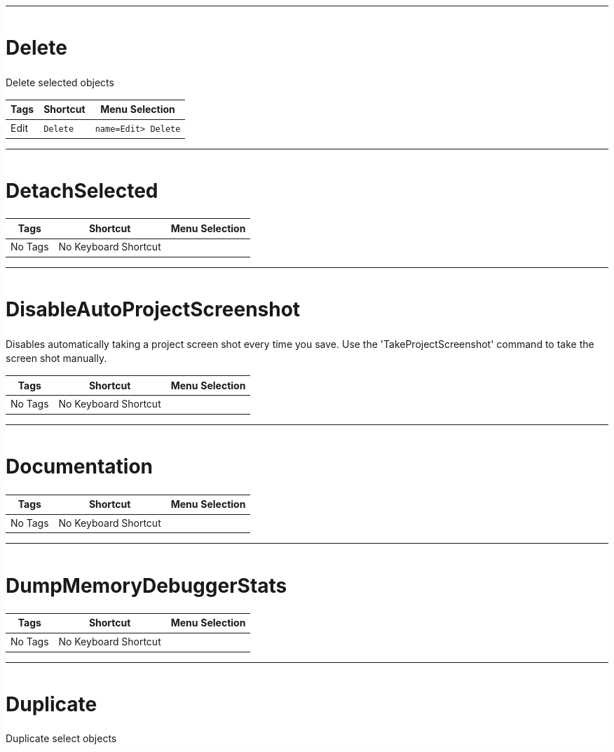 
---  
 #  Delete
Delete selected objects

|Tags|Shortcut|Menu Selection|
|---|---|---|
|Edit | `Delete` | `name=Edit> Delete` |


---  
 #  DetachSelected
|Tags|Shortcut|Menu Selection|
|---|---|---|
|No Tags | No Keyboard Shortcut |  |


---  
 #  DisableAutoProjectScreenshot
Disables automatically taking a project screen shot every time you save. Use the 'TakeProjectScreenshot' command to take the screen shot manually.

|Tags|Shortcut|Menu Selection|
|---|---|---|
|No Tags | No Keyboard Shortcut |  |


---  
 #  Documentation
|Tags|Shortcut|Menu Selection|
|---|---|---|
|No Tags | No Keyboard Shortcut |  |


---  
 #  DumpMemoryDebuggerStats
|Tags|Shortcut|Menu Selection|
|---|---|---|
|No Tags | No Keyboard Shortcut |  |


---  
 #  Duplicate
Duplicate select objects
